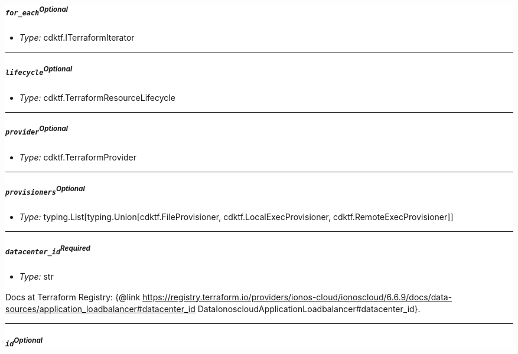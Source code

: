 
##### `for_each`<sup>Optional</sup> <a name="for_each" id="@cdktf/provider-ionoscloud.dataIonoscloudApplicationLoadbalancer.DataIonoscloudApplicationLoadbalancer.Initializer.parameter.forEach"></a>

- *Type:* cdktf.ITerraformIterator

---

##### `lifecycle`<sup>Optional</sup> <a name="lifecycle" id="@cdktf/provider-ionoscloud.dataIonoscloudApplicationLoadbalancer.DataIonoscloudApplicationLoadbalancer.Initializer.parameter.lifecycle"></a>

- *Type:* cdktf.TerraformResourceLifecycle

---

##### `provider`<sup>Optional</sup> <a name="provider" id="@cdktf/provider-ionoscloud.dataIonoscloudApplicationLoadbalancer.DataIonoscloudApplicationLoadbalancer.Initializer.parameter.provider"></a>

- *Type:* cdktf.TerraformProvider

---

##### `provisioners`<sup>Optional</sup> <a name="provisioners" id="@cdktf/provider-ionoscloud.dataIonoscloudApplicationLoadbalancer.DataIonoscloudApplicationLoadbalancer.Initializer.parameter.provisioners"></a>

- *Type:* typing.List[typing.Union[cdktf.FileProvisioner, cdktf.LocalExecProvisioner, cdktf.RemoteExecProvisioner]]

---

##### `datacenter_id`<sup>Required</sup> <a name="datacenter_id" id="@cdktf/provider-ionoscloud.dataIonoscloudApplicationLoadbalancer.DataIonoscloudApplicationLoadbalancer.Initializer.parameter.datacenterId"></a>

- *Type:* str

Docs at Terraform Registry: {@link https://registry.terraform.io/providers/ionos-cloud/ionoscloud/6.6.9/docs/data-sources/application_loadbalancer#datacenter_id DataIonoscloudApplicationLoadbalancer#datacenter_id}.

---

##### `id`<sup>Optional</sup> <a name="id" id="@cdktf/provider-ionoscloud.dataIonoscloudApplicationLoadbalancer.DataIonoscloudApplicationLoadbalancer.Initializer.parameter.id"></a>
